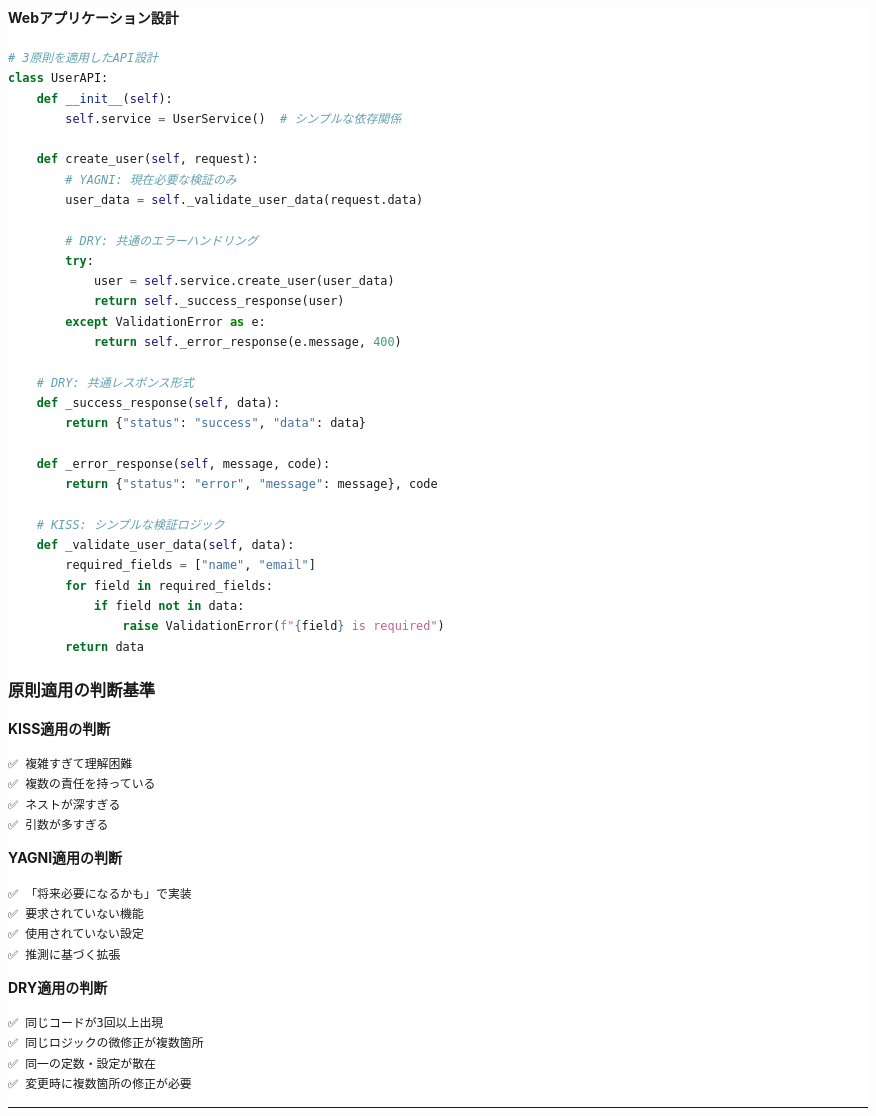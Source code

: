 #### Webアプリケーション設計
```python
# 3原則を適用したAPI設計
class UserAPI:
    def __init__(self):
        self.service = UserService()  # シンプルな依存関係
    
    def create_user(self, request):
        # YAGNI: 現在必要な検証のみ
        user_data = self._validate_user_data(request.data)
        
        # DRY: 共通のエラーハンドリング
        try:
            user = self.service.create_user(user_data)
            return self._success_response(user)
        except ValidationError as e:
            return self._error_response(e.message, 400)
    
    # DRY: 共通レスポンス形式
    def _success_response(self, data):
        return {"status": "success", "data": data}
    
    def _error_response(self, message, code):
        return {"status": "error", "message": message}, code
    
    # KISS: シンプルな検証ロジック
    def _validate_user_data(self, data):
        required_fields = ["name", "email"]
        for field in required_fields:
            if field not in data:
                raise ValidationError(f"{field} is required")
        return data
```

### 原則適用の判断基準

**KISS適用の判断**
```
✅ 複雑すぎて理解困難
✅ 複数の責任を持っている
✅ ネストが深すぎる
✅ 引数が多すぎる
```

**YAGNI適用の判断**
```
✅ 「将来必要になるかも」で実装
✅ 要求されていない機能
✅ 使用されていない設定
✅ 推測に基づく拡張
```

**DRY適用の判断**
```
✅ 同じコードが3回以上出現
✅ 同じロジックの微修正が複数箇所
✅ 同一の定数・設定が散在
✅ 変更時に複数箇所の修正が必要
```

---